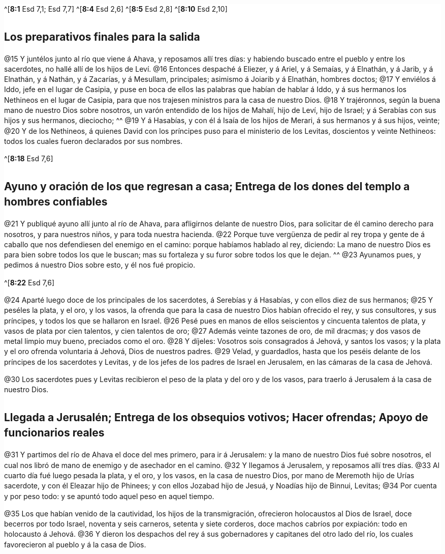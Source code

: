 ^[**8:1** Esd 7,1; Esd 7,7] ^[**8:4** Esd 2,6] ^[**8:5** Esd 2,8] ^[**8:10** Esd 2,10]

## Los preparativos finales para la salida
@15 Y juntélos junto al río que viene á Ahava, y reposamos allí tres días: y habiendo buscado entre el pueblo y entre los sacerdotes, no hallé allí de los hijos de Leví. @16 Entonces despaché á Eliezer, y á Ariel, y á Semaías, y á Elnathán, y á Jarib, y á Elnathán, y á Nathán, y á Zacarías, y á Mesullam, principales; asimismo á Joiarib y á Elnathán, hombres doctos; @17 Y enviélos á Iddo, jefe en el lugar de Casipia, y puse en boca de ellos las palabras que habían de hablar á Iddo, y á sus hermanos los Nethineos en el lugar de Casipia, para que nos trajesen ministros para la casa de nuestro Dios. @18 Y trajéronnos, según la buena mano de nuestro Dios sobre nosotros, un varón entendido de los hijos de Mahalí, hijo de Leví, hijo de Israel; y á Serabías con sus hijos y sus hermanos, dieciocho; ^^ @19 Y á Hasabías, y con él á Isaía de los hijos de Merari, á sus hermanos y á sus hijos, veinte; @20 Y de los Nethineos, á quienes David con los príncipes puso para el ministerio de los Levitas, doscientos y veinte Nethineos: todos los cuales fueron declarados por sus nombres. 

^[**8:18** Esd 7,6]

## Ayuno y oración de los que regresan a casa; Entrega de los dones del templo a hombres confiables
@21 Y publiqué ayuno allí junto al río de Ahava, para afligirnos delante de nuestro Dios, para solicitar de él camino derecho para nosotros, y para nuestros niños, y para toda nuestra hacienda. @22 Porque tuve vergüenza de pedir al rey tropa y gente de á caballo que nos defendiesen del enemigo en el camino: porque habíamos hablado al rey, diciendo: La mano de nuestro Dios es para bien sobre todos los que le buscan; mas su fortaleza y su furor sobre todos los que le dejan. ^^ @23 Ayunamos pues, y pedimos á nuestro Dios sobre esto, y él nos fué propicio. 

^[**8:22** Esd 7,6]

@24 Aparté luego doce de los principales de los sacerdotes, á Serebías y á Hasabías, y con ellos diez de sus hermanos; @25 Y peséles la plata, y el oro, y los vasos, la ofrenda que para la casa de nuestro Dios habían ofrecido el rey, y sus consultores, y sus príncipes, y todos los que se hallaron en Israel. @26 Pesé pues en manos de ellos seiscientos y cincuenta talentos de plata, y vasos de plata por cien talentos, y cien talentos de oro; @27 Además veinte tazones de oro, de mil dracmas; y dos vasos de metal limpio muy bueno, preciados como el oro. @28 Y díjeles: Vosotros sois consagrados á Jehová, y santos los vasos; y la plata y el oro ofrenda voluntaria á Jehová, Dios de nuestros padres. @29 Velad, y guardadlos, hasta que los peséis delante de los príncipes de los sacerdotes y Levitas, y de los jefes de los padres de Israel en Jerusalem, en las cámaras de la casa de Jehová. 

@30 Los sacerdotes pues y Levitas recibieron el peso de la plata y del oro y de los vasos, para traerlo á Jerusalem á la casa de nuestro Dios. 


## Llegada a Jerusalén; Entrega de los obsequios votivos; Hacer ofrendas; Apoyo de funcionarios reales
@31 Y partimos del río de Ahava el doce del mes primero, para ir á Jerusalem: y la mano de nuestro Dios fué sobre nosotros, el cual nos libró de mano de enemigo y de asechador en el camino. @32 Y llegamos á Jerusalem, y reposamos allí tres días. @33 Al cuarto día fué luego pesada la plata, y el oro, y los vasos, en la casa de nuestro Dios, por mano de Meremoth hijo de Urías sacerdote, y con él Eleazar hijo de Phinees; y con ellos Jozabad hijo de Jesuá, y Noadías hijo de Binnui, Levitas; @34 Por cuenta y por peso todo: y se apuntó todo aquel peso en aquel tiempo. 

@35 Los que habían venido de la cautividad, los hijos de la transmigración, ofrecieron holocaustos al Dios de Israel, doce becerros por todo Israel, noventa y seis carneros, setenta y siete corderos, doce machos cabríos por expiación: todo en holocausto á Jehová. @36 Y dieron los despachos del rey á sus gobernadores y capitanes del otro lado del río, los cuales favorecieron al pueblo y á la casa de Dios. 
